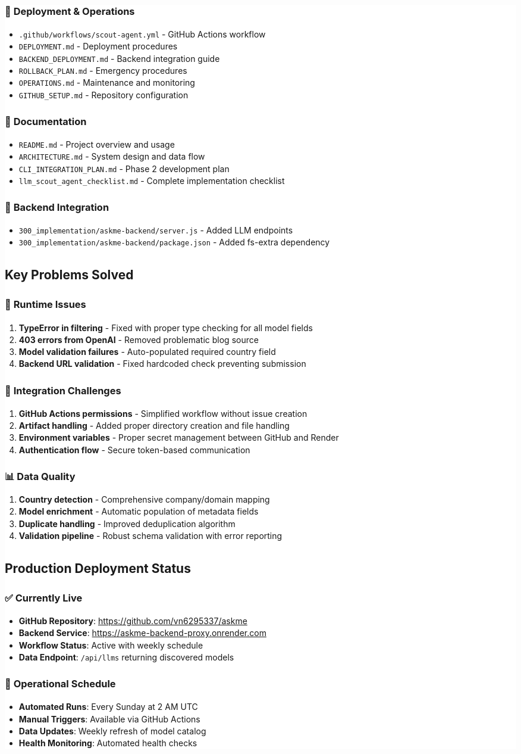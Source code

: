 ### 🚀 **Deployment & Operations**
- `.github/workflows/scout-agent.yml` - GitHub Actions workflow
- `DEPLOYMENT.md` - Deployment procedures
- `BACKEND_DEPLOYMENT.md` - Backend integration guide
- `ROLLBACK_PLAN.md` - Emergency procedures
- `OPERATIONS.md` - Maintenance and monitoring
- `GITHUB_SETUP.md` - Repository configuration

### 📖 **Documentation**
- `README.md` - Project overview and usage
- `ARCHITECTURE.md` - System design and data flow
- `CLI_INTEGRATION_PLAN.md` - Phase 2 development plan
- `llm_scout_agent_checklist.md` - Complete implementation checklist

### 🔧 **Backend Integration**
- `300_implementation/askme-backend/server.js` - Added LLM endpoints
- `300_implementation/askme-backend/package.json` - Added fs-extra dependency

## Key Problems Solved

### 🐛 **Runtime Issues**
1. **TypeError in filtering** - Fixed with proper type checking for all model fields
2. **403 errors from OpenAI** - Removed problematic blog source
3. **Model validation failures** - Auto-populated required country field
4. **Backend URL validation** - Fixed hardcoded check preventing submission

### 🔧 **Integration Challenges**
1. **GitHub Actions permissions** - Simplified workflow without issue creation
2. **Artifact handling** - Added proper directory creation and file handling
3. **Environment variables** - Proper secret management between GitHub and Render
4. **Authentication flow** - Secure token-based communication

### 📊 **Data Quality**
1. **Country detection** - Comprehensive company/domain mapping
2. **Model enrichment** - Automatic population of metadata fields
3. **Duplicate handling** - Improved deduplication algorithm
4. **Validation pipeline** - Robust schema validation with error reporting

## Production Deployment Status

### ✅ **Currently Live**
- **GitHub Repository**: https://github.com/vn6295337/askme
- **Backend Service**: https://askme-backend-proxy.onrender.com
- **Workflow Status**: Active with weekly schedule
- **Data Endpoint**: `/api/llms` returning discovered models

### 🔄 **Operational Schedule**
- **Automated Runs**: Every Sunday at 2 AM UTC
- **Manual Triggers**: Available via GitHub Actions
- **Data Updates**: Weekly refresh of model catalog
- **Health Monitoring**: Automated health checks
